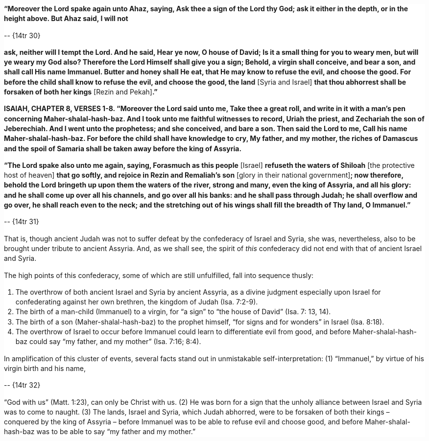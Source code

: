  **“Moreover the Lord spake again unto Ahaz, saying, Ask thee a sign of the Lord thy God; ask it either in the depth, or in the height above. But Ahaz said, I will not**

 -- {14tr 30}   
  
  **ask, neither will I tempt the Lord. And he said, Hear ye now, O house of David; Is it a small thing for you to weary men, but will ye weary my God also? Therefore the Lord Himself shall give you a sign; Behold, a virgin shall conceive, and bear a son, and shall call His name Immanuel. Butter and honey shall He eat, that He may know to refuse the evil, and choose the good. For before the child shall know to refuse the evil, and choose the good, the land** [Syria and Israel] **that thou abhorrest shall be forsaken of both her kings** [Rezin and Pekah]**.”**

 **ISAIAH, CHAPTER 8, VERSES 1-8. “Moreover the Lord said unto me, Take thee a great roll, and write in it with a man’s pen concerning Maher-shalal-hash-baz. And I took unto me faithful witnesses to record, Uriah the priest, and Zechariah the son of Jeberechiah. And I went unto the prophetess; and she conceived, and bare a son. Then said the Lord to me, Call his name Maher-shalal-hash-baz. For before the child shall have knowledge to cry, My father, and my mother, the riches of Damascus and the spoil of Samaria shall be taken away before the king of Assyria.**

 **“The Lord spake also unto me again, saying, Forasmuch as this people** [Israel] **refuseth the waters of Shiloah** [the protective host of heaven] **that go softly, and rejoice in Rezin and Remaliah’s son** [glory in their national government]**; now therefore, behold the Lord bringeth up upon them the waters of the river, strong and many, even the king of Assyria, and all his glory: and he shall come up over all his channels, and go over all his banks: and he shall pass through Judah; he shall overflow and go over, he shall reach even to the neck; and the stretching out of his wings shall fill the breadth of Thy land, O Immanuel.”**

 -- {14tr 31}   
  
  That is, though ancient Judah was not to suffer defeat by the confederacy of Israel and Syria, she was, nevertheless, also to be brought under tribute to ancient Assyria. And, as we shall see, the spirit of _this_ confederacy did not end with that of ancient Israel and Syria.

 The high points of this confederacy, some of which are still unfulfilled, fall into sequence thusly:

1. The overthrow of both ancient Israel and Syria by ancient Assyria, as a divine judgment especially upon Israel for confederating against her own brethren, the kingdom of Judah (Isa. 7:2-9).
2. The birth of a man-child (Immanuel) to a virgin, for “a sign” to “the house of David” (Isa. 7: 13, 14).
3. The birth of a son (Maher-shalal-hash-baz) to the prophet himself, “for signs and for wonders” in Israel (Isa. 8:18).
4. The overthrow of Israel to occur before Immanuel could learn to differentiate evil from good, and before Maher-shalal-hash-baz could say “my father, and my mother” (Isa. 7:16; 8:4).

 In amplification of this cluster of events, several facts stand out in unmistakable self-interpretation: (1) “Immanuel,” by virtue of his virgin birth and his name,

 -- {14tr 32}   
  
  “God with us” (Matt. 1:23), can only be Christ with us. (2) He was born for a sign that the unholy alliance between Israel and Syria was to come to naught. (3) The lands, Israel and Syria, which Judah abhorred, were to be forsaken of both their kings – conquered by the king of Assyria – before Immanuel was to be able to refuse evil and choose good, and before Maher-shalal-hash-baz was to be able to say “my father and my mother.”

